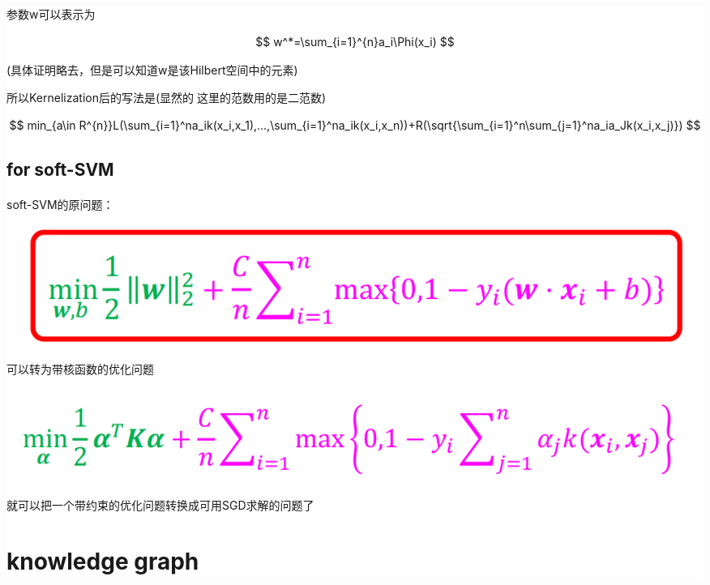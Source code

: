 参数w可以表示为

$$
w^*=\sum_{i=1}^{n}a_i\Phi(x_i)
$$

(具体证明略去，但是可以知道w是该Hilbert空间中的元素)

所以Kernelization后的写法是(显然的 这里的范数用的是二范数)

$$
min_{a\in R^{n}}L(\sum_{i=1}^na_ik(x_i,x_1),...,\sum_{i=1}^na_ik(x_i,x_n))+R(\sqrt{\sum_{i=1}^n\sum_{j=1}^na_ia_Jk(x_i,x_j)})
$$

## for soft-SVM

soft-SVM的原问题：

![Untitled](img6/Untitled%209.png)

可以转为带核函数的优化问题

![Untitled](img6/Untitled%2010.png)

就可以把一个带约束的优化问题转换成可用SGD求解的问题了

# knowledge graph
